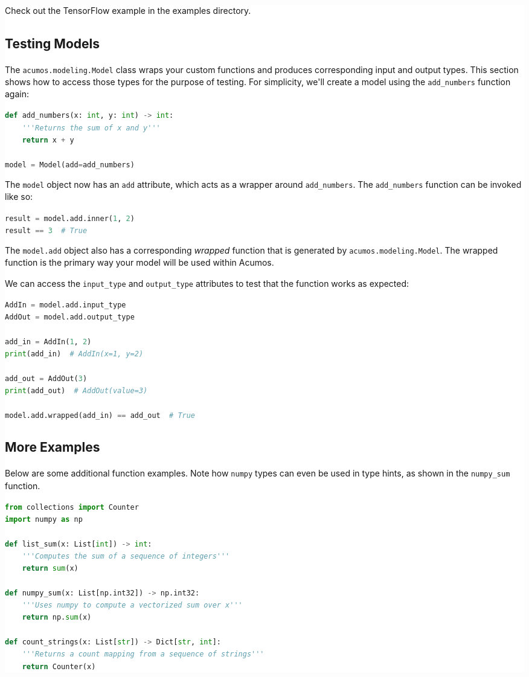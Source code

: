 Check out the TensorFlow example in the examples directory.
 
## Testing Models

The `acumos.modeling.Model` class wraps your custom functions and produces corresponding input and output types. This section shows how to access those types for the purpose of testing. For simplicity, we'll create a model using the `add_numbers` function again:

```python
def add_numbers(x: int, y: int) -> int:
    '''Returns the sum of x and y'''
    return x + y

model = Model(add=add_numbers)
```

The `model` object now has an `add` attribute, which acts as a wrapper around `add_numbers`. The `add_numbers` function can be invoked like so:

```python
result = model.add.inner(1, 2)
result == 3  # True
```

The `model.add` object also has a corresponding *wrapped* function that is generated by `acumos.modeling.Model`. The wrapped function is the primary way your model will be used within Acumos.

We can access the `input_type` and `output_type` attributes to test that the function works as expected:

```python
AddIn = model.add.input_type
AddOut = model.add.output_type

add_in = AddIn(1, 2)
print(add_in)  # AddIn(x=1, y=2)

add_out = AddOut(3)
print(add_out)  # AddOut(value=3)

model.add.wrapped(add_in) == add_out  # True
```

## More Examples

Below are some additional function examples. Note how `numpy` types can even be used in type hints, as shown in the `numpy_sum` function.

```python
from collections import Counter
import numpy as np

def list_sum(x: List[int]) -> int:
    '''Computes the sum of a sequence of integers'''
    return sum(x)

def numpy_sum(x: List[np.int32]) -> np.int32:
    '''Uses numpy to compute a vectorized sum over x'''
    return np.sum(x)
    
def count_strings(x: List[str]) -> Dict[str, int]:
    '''Returns a count mapping from a sequence of strings'''
    return Counter(x)
```
